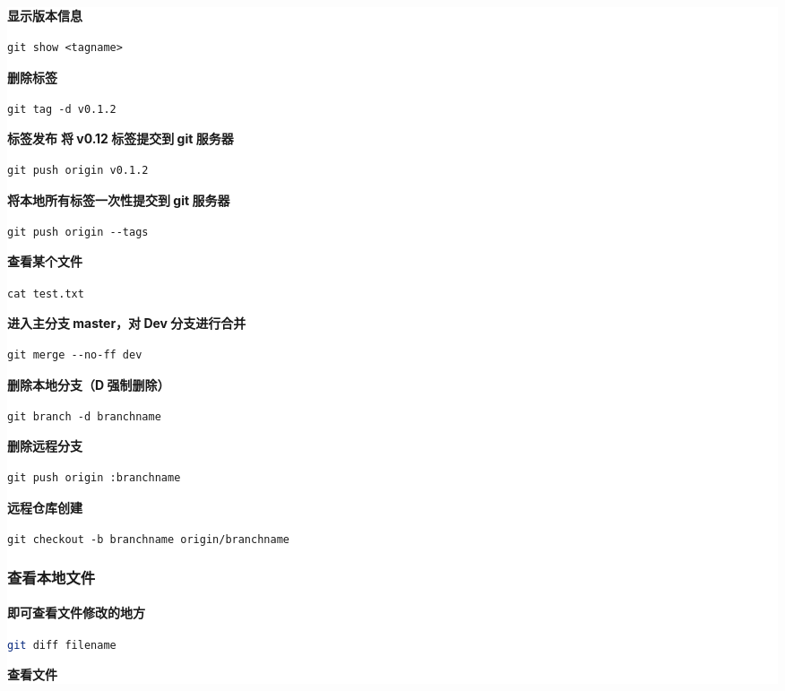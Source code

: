 **显示版本信息**

```
git show <tagname>
```

**删除标签**

```
git tag -d v0.1.2
```

**标签发布**
**将 v0.12 标签提交到 git 服务器**

```
git push origin v0.1.2
```

**将本地所有标签一次性提交到 git 服务器**

```
git push origin --tags
```

**查看某个文件**

```
cat test.txt
```

**进入主分支 master，对 Dev 分支进行合并**

```
git merge --no-ff dev
```

**删除本地分支（D 强制删除）**

```
git branch -d branchname
```

**删除远程分支**

```
git push origin :branchname
```

**远程仓库创建**

```
git checkout -b branchname origin/branchname
```

### 查看本地文件

**即可查看文件修改的地方**

```bash
git diff filename
```

**查看文件**
